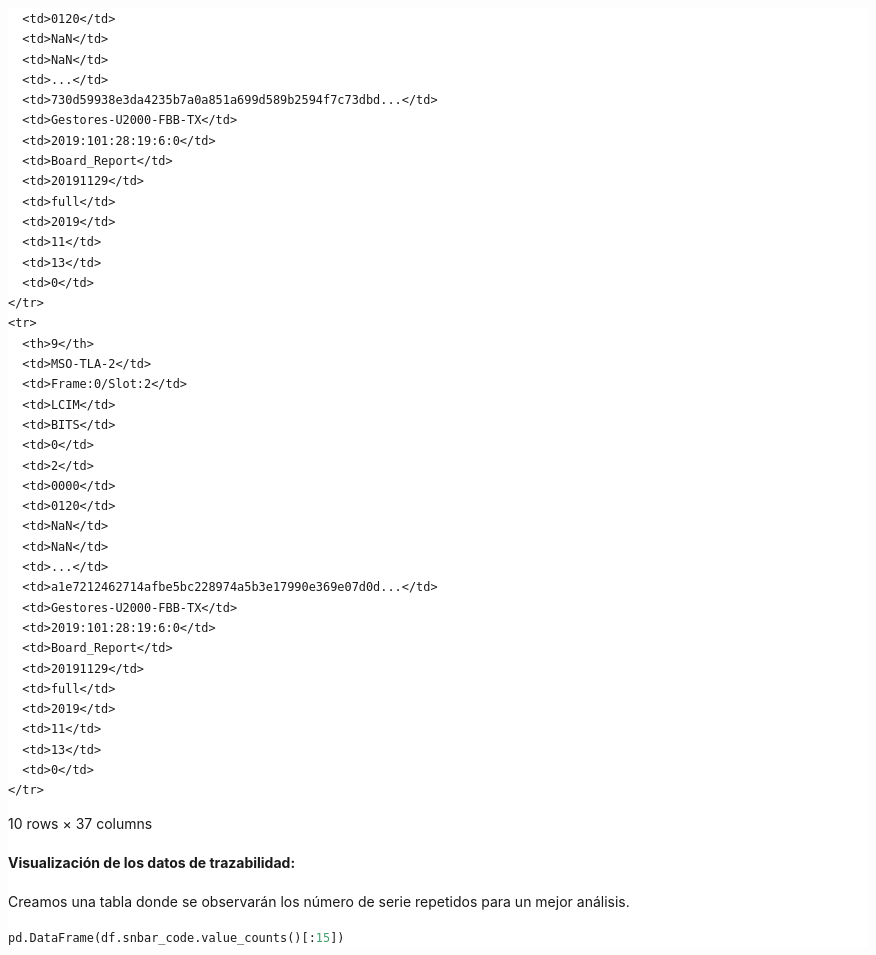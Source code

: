       <td>0120</td>
      <td>NaN</td>
      <td>NaN</td>
      <td>...</td>
      <td>730d59938e3da4235b7a0a851a699d589b2594f7c73dbd...</td>
      <td>Gestores-U2000-FBB-TX</td>
      <td>2019:101:28:19:6:0</td>
      <td>Board_Report</td>
      <td>20191129</td>
      <td>full</td>
      <td>2019</td>
      <td>11</td>
      <td>13</td>
      <td>0</td>
    </tr>
    <tr>
      <th>9</th>
      <td>MSO-TLA-2</td>
      <td>Frame:0/Slot:2</td>
      <td>LCIM</td>
      <td>BITS</td>
      <td>0</td>
      <td>2</td>
      <td>0000</td>
      <td>0120</td>
      <td>NaN</td>
      <td>NaN</td>
      <td>...</td>
      <td>a1e7212462714afbe5bc228974a5b3e17990e369e07d0d...</td>
      <td>Gestores-U2000-FBB-TX</td>
      <td>2019:101:28:19:6:0</td>
      <td>Board_Report</td>
      <td>20191129</td>
      <td>full</td>
      <td>2019</td>
      <td>11</td>
      <td>13</td>
      <td>0</td>
    </tr>
  </tbody>
</table>
<p>10 rows × 37 columns</p>
</div>



#### Visualización de los datos de trazabilidad: 

Creamos una tabla donde se observarán los número de serie repetidos para un mejor análisis.


```python
pd.DataFrame(df.snbar_code.value_counts()[:15])
```
